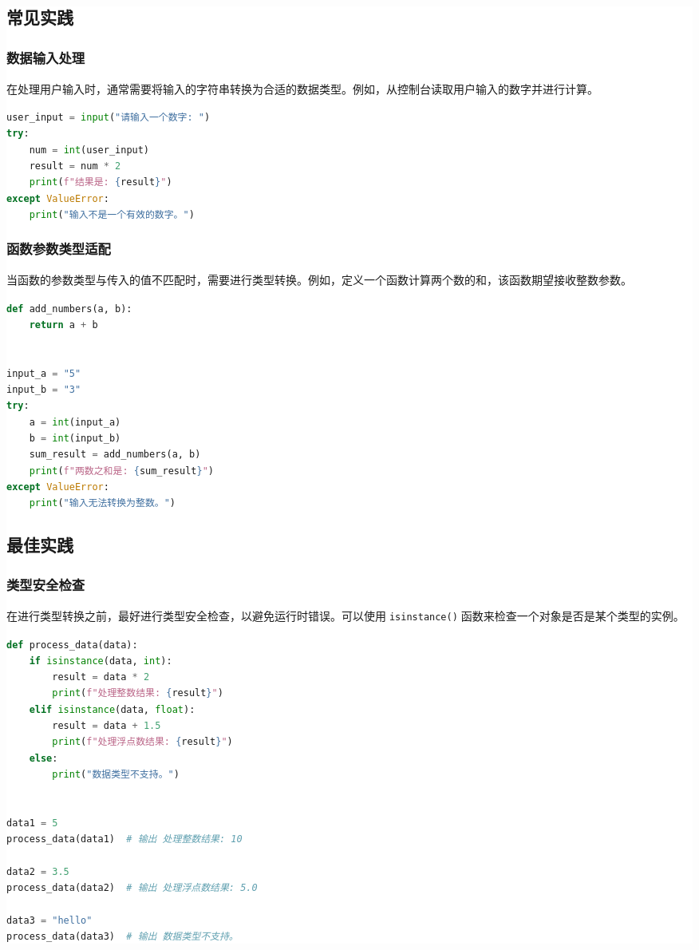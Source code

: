 ## 常见实践

### 数据输入处理
在处理用户输入时，通常需要将输入的字符串转换为合适的数据类型。例如，从控制台读取用户输入的数字并进行计算。

```python
user_input = input("请输入一个数字: ")
try:
    num = int(user_input)
    result = num * 2
    print(f"结果是: {result}")
except ValueError:
    print("输入不是一个有效的数字。")
```

### 函数参数类型适配
当函数的参数类型与传入的值不匹配时，需要进行类型转换。例如，定义一个函数计算两个数的和，该函数期望接收整数参数。

```python
def add_numbers(a, b):
    return a + b


input_a = "5"
input_b = "3"
try:
    a = int(input_a)
    b = int(input_b)
    sum_result = add_numbers(a, b)
    print(f"两数之和是: {sum_result}")
except ValueError:
    print("输入无法转换为整数。")
```

## 最佳实践

### 类型安全检查
在进行类型转换之前，最好进行类型安全检查，以避免运行时错误。可以使用 `isinstance()` 函数来检查一个对象是否是某个类型的实例。

```python
def process_data(data):
    if isinstance(data, int):
        result = data * 2
        print(f"处理整数结果: {result}")
    elif isinstance(data, float):
        result = data + 1.5
        print(f"处理浮点数结果: {result}")
    else:
        print("数据类型不支持。")


data1 = 5
process_data(data1)  # 输出 处理整数结果: 10

data2 = 3.5
process_data(data2)  # 输出 处理浮点数结果: 5.0

data3 = "hello"
process_data(data3)  # 输出 数据类型不支持。
```
